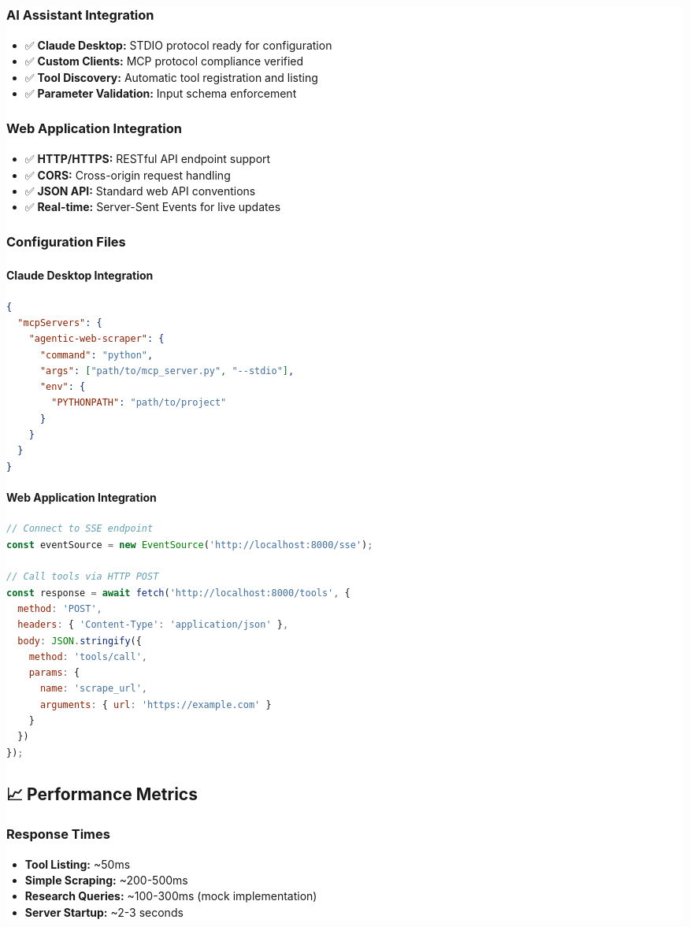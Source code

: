### AI Assistant Integration
- ✅ **Claude Desktop:** STDIO protocol ready for configuration
- ✅ **Custom Clients:** MCP protocol compliance verified
- ✅ **Tool Discovery:** Automatic tool registration and listing
- ✅ **Parameter Validation:** Input schema enforcement

### Web Application Integration
- ✅ **HTTP/HTTPS:** RESTful API endpoint support
- ✅ **CORS:** Cross-origin request handling
- ✅ **JSON API:** Standard web API conventions
- ✅ **Real-time:** Server-Sent Events for live updates

### Configuration Files

#### Claude Desktop Integration
```json
{
  "mcpServers": {
    "agentic-web-scraper": {
      "command": "python",
      "args": ["path/to/mcp_server.py", "--stdio"],
      "env": {
        "PYTHONPATH": "path/to/project"
      }
    }
  }
}
```

#### Web Application Integration
```javascript
// Connect to SSE endpoint
const eventSource = new EventSource('http://localhost:8000/sse');

// Call tools via HTTP POST
const response = await fetch('http://localhost:8000/tools', {
  method: 'POST',
  headers: { 'Content-Type': 'application/json' },
  body: JSON.stringify({
    method: 'tools/call',
    params: {
      name: 'scrape_url',
      arguments: { url: 'https://example.com' }
    }
  })
});
```

## 📈 Performance Metrics

### Response Times
- **Tool Listing:** ~50ms
- **Simple Scraping:** ~200-500ms
- **Research Queries:** ~100-300ms (mock implementation)
- **Server Startup:** ~2-3 seconds

